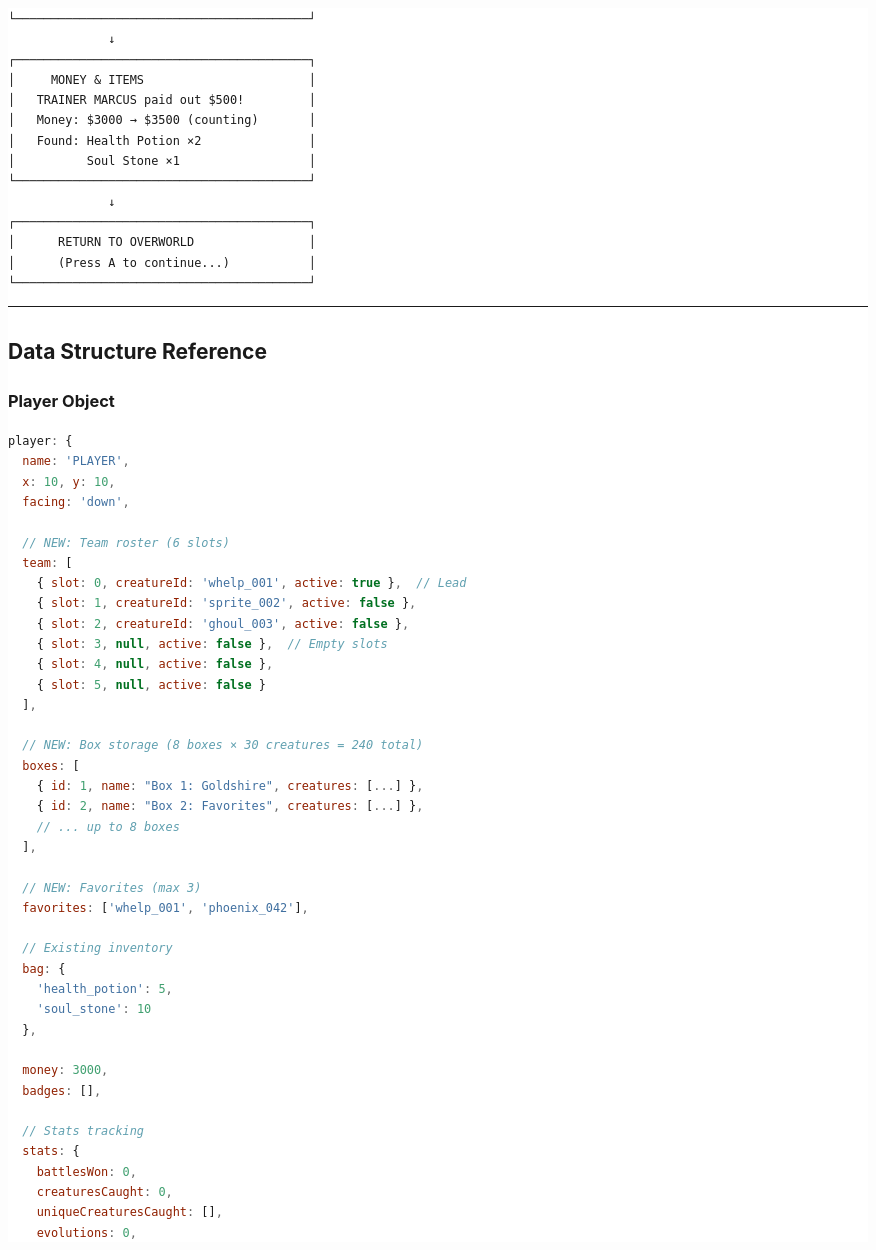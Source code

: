 ```
└─────────────────────────────────────────┘
              ↓
┌─────────────────────────────────────────┐
│     MONEY & ITEMS                       │
│   TRAINER MARCUS paid out $500!         │
│   Money: $3000 → $3500 (counting)       │
│   Found: Health Potion ×2               │
│          Soul Stone ×1                  │
└─────────────────────────────────────────┘
              ↓
┌─────────────────────────────────────────┐
│      RETURN TO OVERWORLD                │
│      (Press A to continue...)           │
└─────────────────────────────────────────┘
```

---

## Data Structure Reference

### Player Object
```javascript
player: {
  name: 'PLAYER',
  x: 10, y: 10,
  facing: 'down',
  
  // NEW: Team roster (6 slots)
  team: [
    { slot: 0, creatureId: 'whelp_001', active: true },  // Lead
    { slot: 1, creatureId: 'sprite_002', active: false },
    { slot: 2, creatureId: 'ghoul_003', active: false },
    { slot: 3, null, active: false },  // Empty slots
    { slot: 4, null, active: false },
    { slot: 5, null, active: false }
  ],
  
  // NEW: Box storage (8 boxes × 30 creatures = 240 total)
  boxes: [
    { id: 1, name: "Box 1: Goldshire", creatures: [...] },
    { id: 2, name: "Box 2: Favorites", creatures: [...] },
    // ... up to 8 boxes
  ],
  
  // NEW: Favorites (max 3)
  favorites: ['whelp_001', 'phoenix_042'],
  
  // Existing inventory
  bag: {
    'health_potion': 5,
    'soul_stone': 10
  },
  
  money: 3000,
  badges: [],
  
  // Stats tracking
  stats: {
    battlesWon: 0,
    creaturesCaught: 0,
    uniqueCreaturesCaught: [],
    evolutions: 0,
```